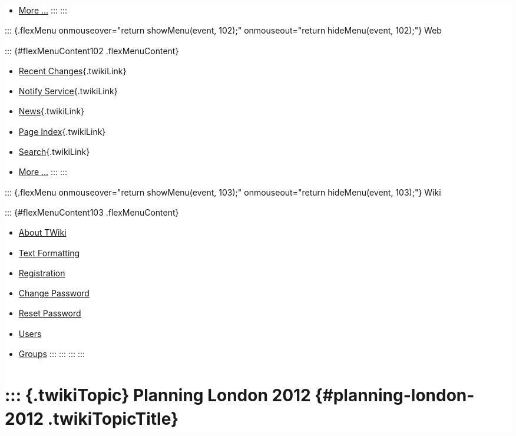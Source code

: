 

-   [More
    \...](http://www.program-transformation.org/oops/WGLD/PlanningLondon2012?template=oopsmore&param1=1.45&param2=1.45)
:::
:::

::: {.flexMenu onmouseover="return showMenu(event, 102);" onmouseout="return hideMenu(event, 102);"}
Web

::: {#flexMenuContent102 .flexMenuContent}
-   [Recent Changes](WebChanges){.twikiLink}
-   [Notify Service](WebNotify){.twikiLink}
-   [News](WebNews){.twikiLink}



-   [Page Index](WebIndex){.twikiLink}
-   [Search](WebSearch){.twikiLink}



-   [More
    \...](http://www.program-transformation.org/oops/WGLD/PlanningLondon2012?template=oopsmore&param1=1.45&param2=1.45)
:::
:::

::: {.flexMenu onmouseover="return showMenu(event, 103);" onmouseout="return hideMenu(event, 103);"}
Wiki

::: {#flexMenuContent103 .flexMenuContent}
-   [About
    TWiki](http://www.program-transformation.org/view/TWiki/WebHome)
-   [Text
    Formatting](http://www.program-transformation.org/view/TWiki/TextFormattingRules)



-   [Registration](http://www.program-transformation.org/view/TWiki/TWikiRegistration)
-   [Change
    Password](http://www.program-transformation.org/view/TWiki/ChangePassword)
-   [Reset
    Password](http://www.program-transformation.org/view/TWiki/ResetPassword)



-   [Users](http://www.program-transformation.org/view/Main/TWikiUsers)
-   [Groups](http://www.program-transformation.org/view/Main/TWikiGroups)
:::
:::
:::
:::

::: {.twikiTopic}
Planning London 2012 {#planning-london-2012 .twikiTopicTitle}
====================
